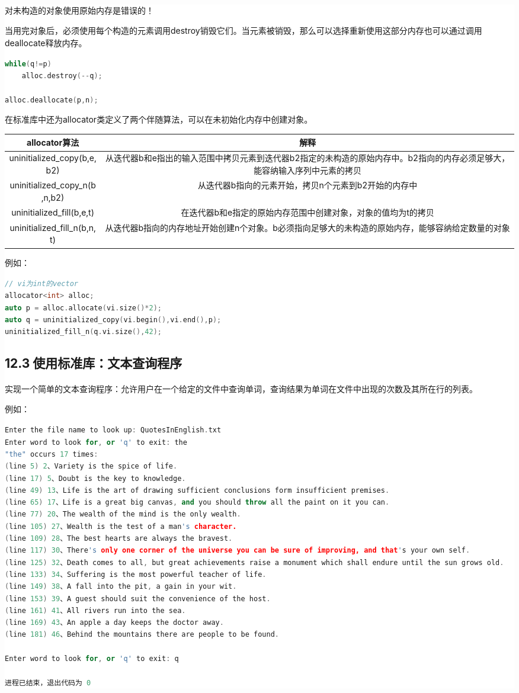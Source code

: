 对未构造的对象使用原始内存是错误的！

当用完对象后，必须使用每个构造的元素调用destroy销毁它们。当元素被销毁，那么可以选择重新使用这部分内存也可以通过调用deallocate释放内存。

```cpp
while(q!=p)
	alloc.destroy(--q);
	
alloc.deallocate(p,n);
```

在标准库中还为allocator类定义了两个伴随算法，可以在未初始化内存中创建对象。

|         allocator算法          |                                解释                                |
|:----------------------------:|:----------------------------------------------------------------:|
|  uninitialized_copy(b,e,b2)  | 从迭代器b和e指出的输入范围中拷贝元素到迭代器b2指定的未构造的原始内存中。b2指向的内存必须足够大，能容纳输入序列中元素的拷贝 |
| uninitialized_copy_n(b,n,b2) |                   从迭代器b指向的元素开始，拷贝n个元素到b2开始的内存中                   |
|  uninitialized_fill(b,e,t)   |                 在迭代器b和e指定的原始内存范围中创建对象，对象的值均为t的拷贝                 |
| uninitialized_fill_n(b,n,t)  |        从迭代器b指向的内存地址开始创建n个对象。b必须指向足够大的未构造的原始内存，能够容纳给定数量的对象        |

例如：

```cpp
// vi为int的vector
allocator<int> alloc;
auto p = alloc.allocate(vi.size()*2);
auto q = uninitialized_copy(vi.begin(),vi.end(),p);
uninitialized_fill_n(q.vi.size(),42);
```

## 12.3 使用标准库：文本查询程序

实现一个简单的文本查询程序：允许用户在一个给定的文件中查询单词，查询结果为单词在文件中出现的次数及其所在行的列表。

例如：

```cpp
Enter the file name to look up: QuotesInEnglish.txt
Enter word to look for, or 'q' to exit: the
"the" occurs 17 times:
(line 5) 2、Variety is the spice of life.
(line 17) 5、Doubt is the key to knowledge.
(line 49) 13、Life is the art of drawing sufficient conclusions form insufficient premises.
(line 65) 17、Life is a great big canvas, and you should throw all the paint on it you can.
(line 77) 20、The wealth of the mind is the only wealth.
(line 105) 27、Wealth is the test of a man's character.
(line 109) 28、The best hearts are always the bravest.
(line 117) 30、There's only one corner of the universe you can be sure of improving, and that's your own self.
(line 125) 32、Death comes to all, but great achievements raise a monument which shall endure until the sun grows old.
(line 133) 34、Suffering is the most powerful teacher of life.
(line 149) 38、A fall into the pit, a gain in your wit.
(line 153) 39、A guest should suit the convenience of the host.
(line 161) 41、All rivers run into the sea.
(line 169) 43、An apple a day keeps the doctor away.
(line 181) 46、Behind the mountains there are people to be found.

Enter word to look for, or 'q' to exit: q

进程已结束，退出代码为 0
```
